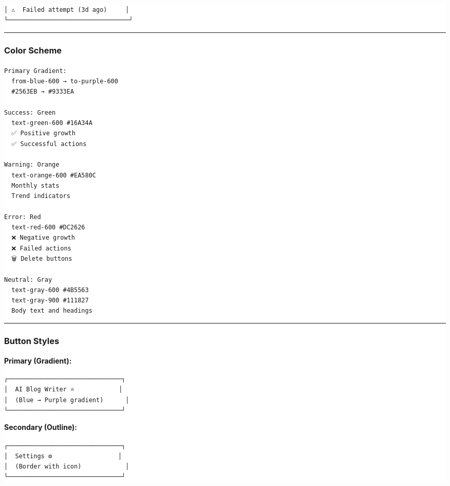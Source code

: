 ```
│ ⚠️  Failed attempt (3d ago)     │
└─────────────────────────────────┘
```

---

### Color Scheme

```
Primary Gradient:
  from-blue-600 → to-purple-600
  #2563EB → #9333EA

Success: Green
  text-green-600 #16A34A
  ✅ Positive growth
  ✅ Successful actions

Warning: Orange  
  text-orange-600 #EA580C
  Monthly stats
  Trend indicators

Error: Red
  text-red-600 #DC2626
  ❌ Negative growth
  ❌ Failed actions
  🗑️ Delete buttons

Neutral: Gray
  text-gray-600 #4B5563
  text-gray-900 #111827
  Body text and headings
```

---

### Button Styles

**Primary (Gradient):**
```
┌───────────────────────────────┐
│  AI Blog Writer ⭐            │
│  (Blue → Purple gradient)      │
└───────────────────────────────┘
```

**Secondary (Outline):**
```
┌───────────────────────────────┐
│  Settings ⚙️                  │
│  (Border with icon)            │
└───────────────────────────────┘
```
